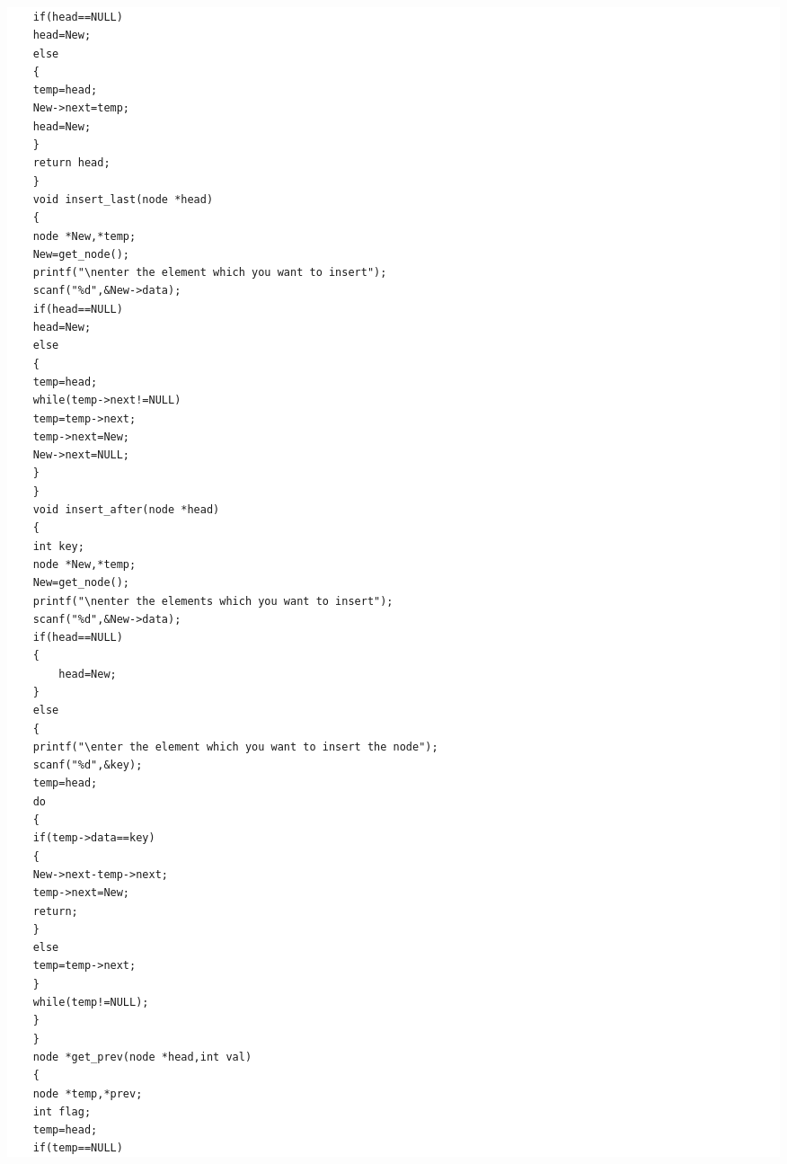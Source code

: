 ```
	if(head==NULL)
	head=New;
	else
	{	
	temp=head;
	New->next=temp;
	head=New;	
	}
	return head;
	}	
	void insert_last(node *head)
	{
	node *New,*temp;
	New=get_node();
	printf("\nenter the element which you want to insert");
	scanf("%d",&New->data);
	if(head==NULL)
	head=New;
	else
	{
	temp=head;
	while(temp->next!=NULL)
	temp=temp->next;
	temp->next=New;
	New->next=NULL;
	}
	}
	void insert_after(node *head)
	{
	int key;
	node *New,*temp;
	New=get_node();
	printf("\nenter the elements which you want to insert");
	scanf("%d",&New->data);
	if(head==NULL)
	{
		head=New;
	}
	else	
	{
	printf("\enter the element which you want to insert the node");
	scanf("%d",&key);
	temp=head;
	do
	{
	if(temp->data==key)
	{
	New->next-temp->next;
	temp->next=New;
	return;
	}
	else
	temp=temp->next;
	}
	while(temp!=NULL);
	}
	}
	node *get_prev(node *head,int val)
	{
	node *temp,*prev;
	int flag;
	temp=head;
	if(temp==NULL)
```